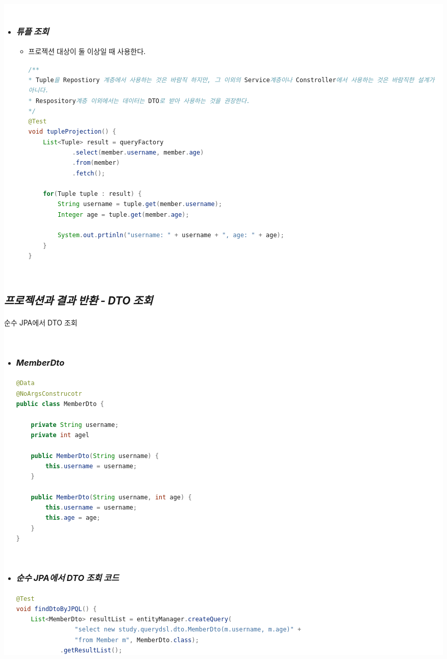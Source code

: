 <br>

* ### _튜플 조회_
  * 프로젝션 대상이 둘 이상일 때 사용한다.
    ```Java
    /**
    * Tuple을 Repostiory 계층에서 사용하는 것은 바람직 하지만, 그 이외의 Service계층이나 Constroller에서 사용하는 것은 바람직한 설계가 아니다.
    * Respository계층 이외에서는 데이터는 DTO로 받아 사용하는 것을 권장한다.
    */
    @Test
    void tupleProjection() {
        List<Tuple> result = queryFactory
                .select(member.username, member.age)
                .from(member)
                .fetch();

        for(Tuple tuple : result) {
            String username = tuple.get(member.username);
            Integer age = tuple.get(member.age);

            System.out.prtinln("username: " + username + ", age: " + age);
        }
    }
    ```

<br>

## _프로젝션과 결과 반환 - DTO 조회_   
순수 JPA에서 DTO 조회

<br>

* ### _MemberDto_
    ```Java
    @Data
    @NoArgsConstrucotr
    public class MemberDto {

        private String username;
        private int agel

        public MemberDto(String username) {
            this.username = username;
        }

        public MemberDto(String username, int age) {
            this.username = username;
            this.age = age;
        }
    }
    ```

<br>

* ### _순수 JPA에서 DTO 조회 코드_
    ```Java
    @Test
    void findDtoByJPQL() {
        List<MemberDto> resultList = entityManager.createQuery(
                    "select new study.querydsl.dto.MemberDto(m.username, m.age)" + 
                    "from Member m", MemberDto.class);
                .getResultList();
